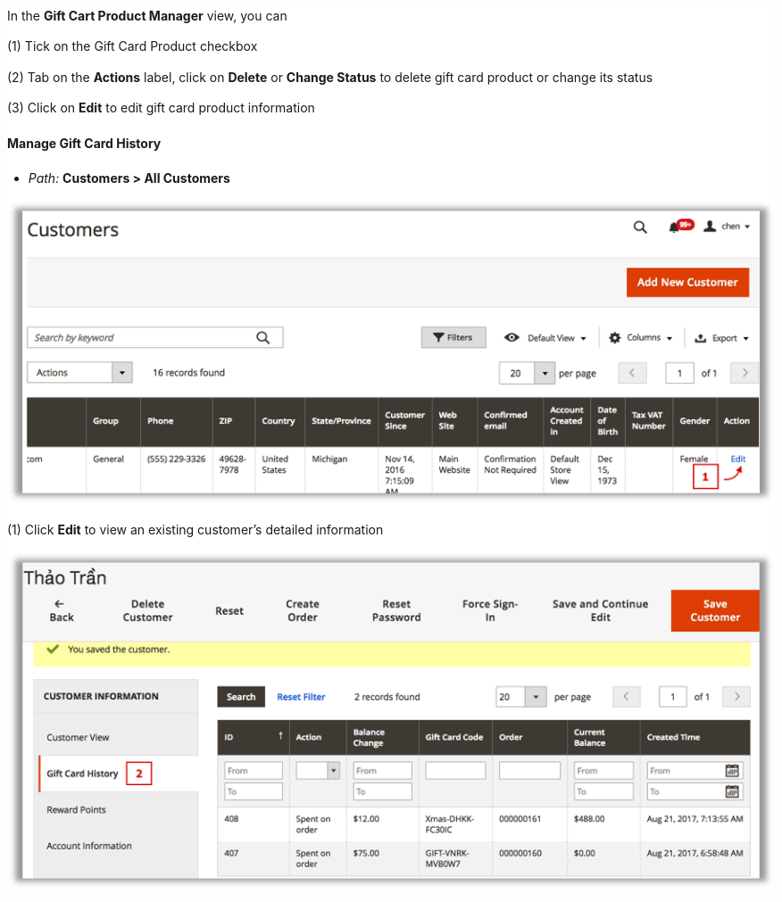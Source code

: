 In the **Gift Cart Product Manager** view, you can

(1)	Tick on the Gift Card Product checkbox

(2)	Tab on the **Actions** label, click on **Delete** or **Change Status** to delete gift card product or change its status

(3)	Click on **Edit** to edit gift card product information

#### Manage Gift Card History

- *Path:* **Customers > All Customers**

 ![Gift card](./GC2%20Image/image533.png?raw=true)
 
(1)	Click **Edit** to view an existing customer’s detailed information 

 ![Gift card](./GC2%20Image/image534.png?raw=true)
 